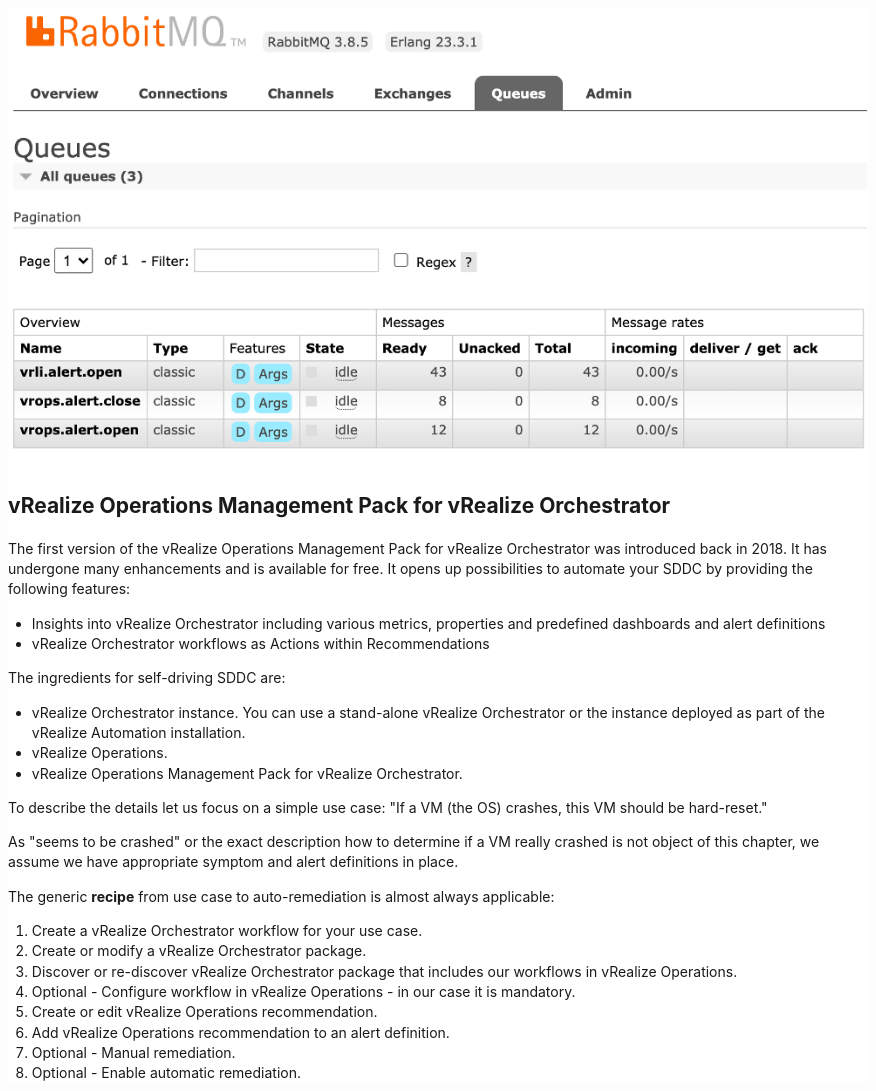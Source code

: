 ![Alert Notifications sending data to RabbitMQ queues](4.6.2-fig-12.png "Alert Notifications sending data to RabbitMQ queues")

## vRealize Operations Management Pack for vRealize Orchestrator

The first version of the vRealize Operations Management Pack for vRealize Orchestrator was introduced back in 2018. It has undergone many enhancements and is available for free. It opens up possibilities to automate your SDDC by providing the following features:

- Insights into vRealize Orchestrator including various metrics, properties and predefined dashboards and alert definitions
- vRealize Orchestrator workflows as Actions within Recommendations

The ingredients for self-driving SDDC are:

- vRealize Orchestrator instance. You can use a stand-alone vRealize Orchestrator or the instance deployed as part of the vRealize Automation installation.
- vRealize Operations.
- vRealize Operations Management Pack for vRealize Orchestrator.

To describe the details let us focus on a simple use case: "If a VM (the OS) crashes, this VM should be hard-reset."

As "seems to be crashed" or the exact description how to determine if a VM really crashed is not object of this chapter, we assume we have appropriate symptom and alert definitions in place.

The generic **recipe** from use case to auto-remediation is almost always applicable:

1. Create a vRealize Orchestrator workflow for your use case.
1. Create or modify a vRealize Orchestrator package.
1. Discover or re-discover vRealize Orchestrator package that includes our workflows in vRealize Operations.
1. Optional - Configure workflow in vRealize Operations - in our case it is mandatory.
1. Create or edit vRealize Operations recommendation.
1. Add vRealize Operations recommendation to an alert definition.
1. Optional - Manual remediation.
1. Optional - Enable automatic remediation.
